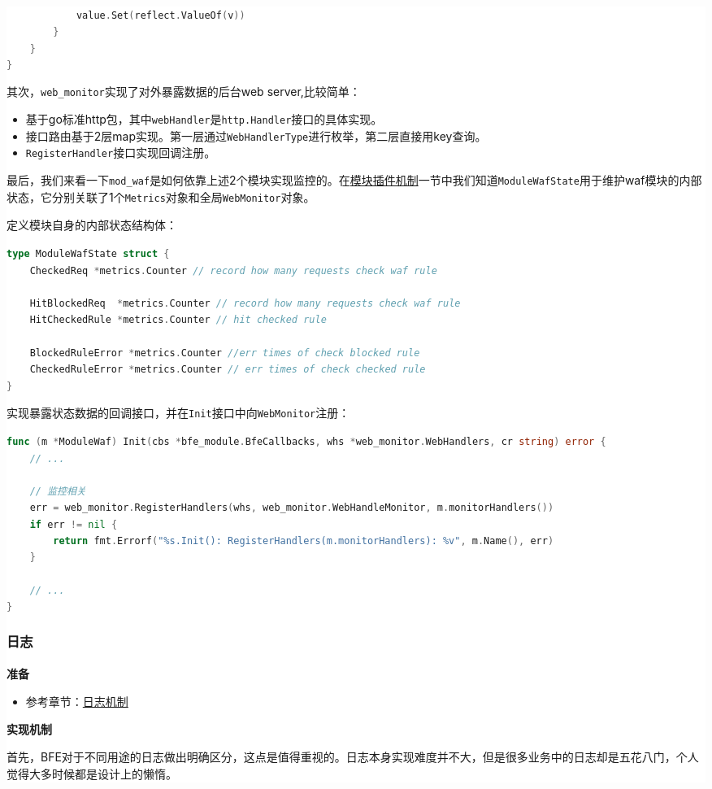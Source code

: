 ```go
			value.Set(reflect.ValueOf(v))
		}
	}
}
```

其次，`web_monitor`实现了对外暴露数据的后台web server,比较简单：

+ 基于go标准http包，其中`webHandler`是`http.Handler`接口的具体实现。
+ 接口路由基于2层map实现。第一层通过`WebHandlerType`进行枚举，第二层直接用key查询。
+ `RegisterHandler`接口实现回调注册。

最后，我们来看一下`mod_waf`是如何依靠上述2个模块实现监控的。在[模块插件机制](#模块插件机制)一节中我们知道`ModuleWafState`用于维护waf模块的内部状态，它分别关联了1个`Metrics`对象和全局`WebMonitor`对象。

定义模块自身的内部状态结构体：

```go
type ModuleWafState struct {
	CheckedReq *metrics.Counter // record how many requests check waf rule

	HitBlockedReq  *metrics.Counter // record how many requests check waf rule
	HitCheckedRule *metrics.Counter // hit checked rule

	BlockedRuleError *metrics.Counter //err times of check blocked rule
	CheckedRuleError *metrics.Counter // err times of check checked rule
}
```

实现暴露状态数据的回调接口，并在`Init`接口中向`WebMonitor`注册：

```go
func (m *ModuleWaf) Init(cbs *bfe_module.BfeCallbacks, whs *web_monitor.WebHandlers, cr string) error {
	// ...

	// 监控相关
	err = web_monitor.RegisterHandlers(whs, web_monitor.WebHandleMonitor, m.monitorHandlers())
	if err != nil {
		return fmt.Errorf("%s.Init(): RegisterHandlers(m.monitorHandlers): %v", m.Name(), err)
	}

	// ...
}
```

### 日志

**准备**

+ 参考章节：[日志机制](https://github.com/baidu/bfe-book/blob/version1/design/log/log.md)

**实现机制**

首先，BFE对于不同用途的日志做出明确区分，这点是值得重视的。日志本身实现难度并不大，但是很多业务中的日志却是五花八门，个人觉得大多时候都是设计上的懒惰。
